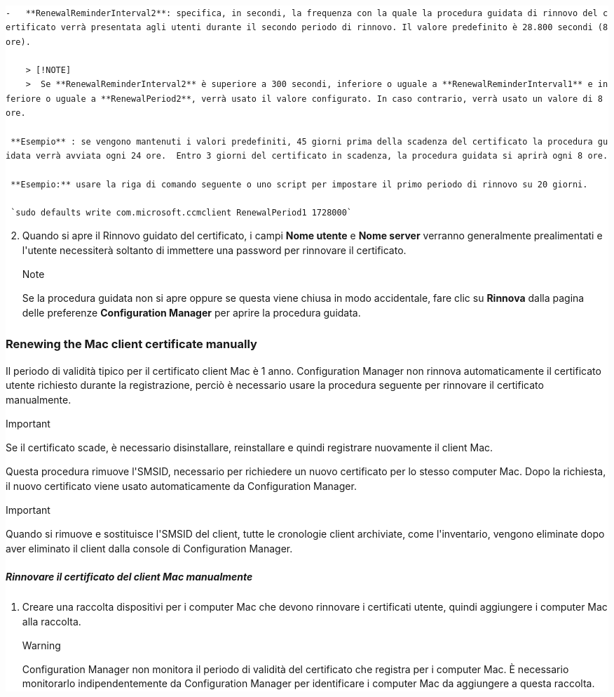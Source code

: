     -   **RenewalReminderInterval2**: specifica, in secondi, la frequenza con la quale la procedura guidata di rinnovo del certificato verrà presentata agli utenti durante il secondo periodo di rinnovo. Il valore predefinito è 28.800 secondi (8 ore).  

        > [!NOTE]  
        >  Se **RenewalReminderInterval2** è superiore a 300 secondi, inferiore o uguale a **RenewalReminderInterval1** e inferiore o uguale a **RenewalPeriod2**, verrà usato il valore configurato. In caso contrario, verrà usato un valore di 8 ore.  

     **Esempio** : se vengono mantenuti i valori predefiniti, 45 giorni prima della scadenza del certificato la procedura guidata verrà avviata ogni 24 ore.  Entro 3 giorni del certificato in scadenza, la procedura guidata si aprirà ogni 8 ore.  

     **Esempio:** usare la riga di comando seguente o uno script per impostare il primo periodo di rinnovo su 20 giorni.  

     `sudo defaults write com.microsoft.ccmclient RenewalPeriod1 1728000`  

2.  Quando si apre il Rinnovo guidato del certificato, i campi **Nome utente** e **Nome server** verranno generalmente prealimentati e l'utente necessiterà soltanto di immettere una password per rinnovare il certificato.  

    > [!NOTE]  
    >  Se la procedura guidata non si apre oppure se questa viene chiusa in modo accidentale, fare clic su **Rinnova** dalla pagina delle preferenze **Configuration Manager** per aprire la procedura guidata.  

###  <a name="a-namebkmkmana-renewing-the-mac-client-certificate-manually"></a><a name="BKMK_Man"></a> Renewing the Mac client certificate manually  
 Il periodo di validità tipico per il certificato client Mac è 1 anno. Configuration Manager non rinnova automaticamente il certificato utente richiesto durante la registrazione, perciò è necessario usare la procedura seguente per rinnovare il certificato manualmente.  

> [!IMPORTANT]  
>  Se il certificato scade, è necessario disinstallare, reinstallare e quindi registrare nuovamente il client Mac.  

 Questa procedura rimuove l'SMSID, necessario per richiedere un nuovo certificato per lo stesso computer Mac. Dopo la richiesta, il nuovo certificato viene usato automaticamente da Configuration Manager.  

> [!IMPORTANT]  
>  Quando si rimuove e sostituisce l'SMSID del client, tutte le cronologie client archiviate, come l'inventario, vengono eliminate dopo aver eliminato il client dalla console di Configuration Manager.  

##### <a name="to-renew-the-mac-client-certificate-manually"></a>Rinnovare il certificato del client Mac manualmente  

1.  Creare una raccolta dispositivi per i computer Mac che devono rinnovare i certificati utente, quindi aggiungere i computer Mac alla raccolta.  

    > [!WARNING]  
    >  Configuration Manager non monitora il periodo di validità del certificato che registra per i computer Mac. È necessario monitorarlo indipendentemente da Configuration Manager per identificare i computer Mac da aggiungere a questa raccolta.  
